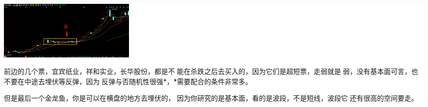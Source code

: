 <img src="media\image13.png" style="width:2.66458in;height:1.14792in" />

前边的几个票，宜宾纸业，祥和实业，长华股份，都是不
能在杀跌之后去买入的，因为它们是超短票，走弱就是
弱，没有基本面可言，也不要在中途去埋伏等反弹，因为
反弹与否随机性很强*，*需要配合的条件非常多。

但是最后一个金龙鱼，你是可以在横盘的地方去埋伏的，
因为你研究的是基本面，看的是波段，不是短线，波段它 还有很高的空间要走。

